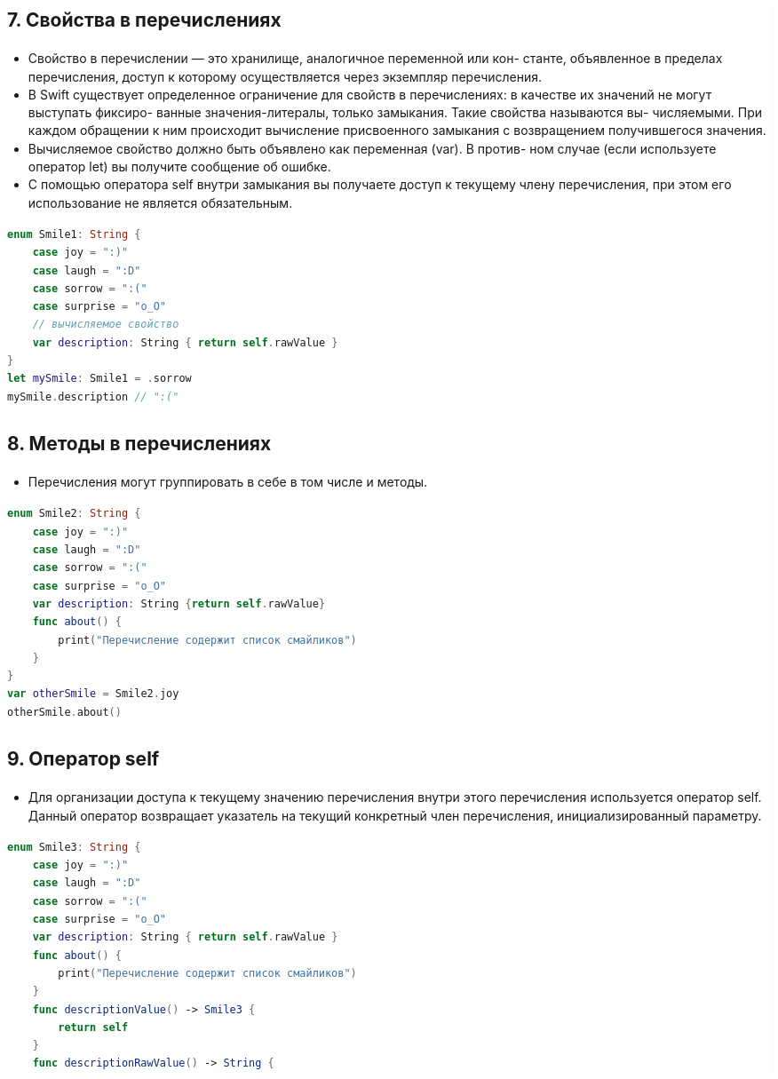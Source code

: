 ## 7. Свойства в перечислениях

- Свойство в перечислении — это хранилище, аналогичное переменной или кон- станте, объявленное в пределах перечисления, доступ к которому осуществляется через экземпляр перечисления.
- В Swift существует определенное ограничение для свойств в перечислениях: в качестве их значений не могут выступать фиксиро- ванные значения-литералы, только замыкания. Такие свойства называются вы- числяемыми. При каждом обращении к ним происходит вычисление присвоенного замыкания с возвращением получившегося значения.
- Вычисляемое свойство должно быть объявлено как переменная (var). В против- ном случае (если используете оператор let) вы получите сообщение об ошибке.
- С помощью оператора self внутри замыкания вы получаете доступ к текущему члену перечисления, при этом его использование не является обязательным.

```Swift
enum Smile1: String {
    case joy = ":)"
    case laugh = ":D"
    case sorrow = ":("
    case surprise = "o_O"
    // вычисляемое свойство
    var description: String { return self.rawValue }
}
let mySmile: Smile1 = .sorrow
mySmile.description // ":("
```

## 8. Методы в перечислениях

- Перечисления могут группировать в себе в том числе и методы.

```Swift
enum Smile2: String {
    case joy = ":)"
    case laugh = ":D"
    case sorrow = ":("
    case surprise = "o_O"
    var description: String {return self.rawValue}
    func about() {
        print("Перечисление содержит список смайликов")
    }
}
var otherSmile = Smile2.joy
otherSmile.about()
```

## 9. Оператор self

- Для организации доступа к текущему значению перечисления внутри этого перечисления используется оператор self. Данный оператор возвращает указатель на текущий конкретный член перечисления, инициализированный параметру.

```Swift
enum Smile3: String {
    case joy = ":)"
    case laugh = ":D"
    case sorrow = ":("
    case surprise = "o_O"
    var description: String { return self.rawValue }
    func about() {
        print("Перечисление содержит список смайликов")
    }
    func descriptionValue() -> Smile3 {
        return self
    }
    func descriptionRawValue() -> String {
```